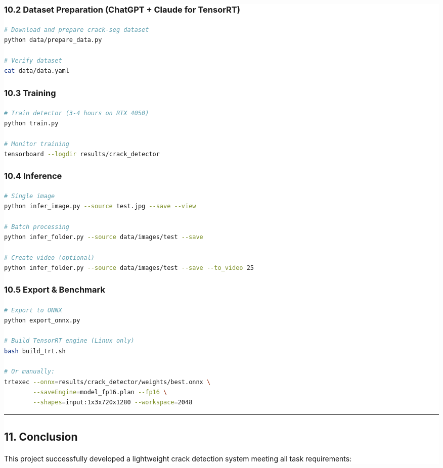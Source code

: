 ### 10.2 Dataset Preparation (ChatGPT + Claude for TensorRT)
```bash
# Download and prepare crack-seg dataset
python data/prepare_data.py

# Verify dataset
cat data/data.yaml
```

### 10.3 Training
```bash
# Train detector (3-4 hours on RTX 4050)
python train.py

# Monitor training
tensorboard --logdir results/crack_detector
```

### 10.4 Inference
```bash
# Single image
python infer_image.py --source test.jpg --save --view

# Batch processing
python infer_folder.py --source data/images/test --save

# Create video (optional)
python infer_folder.py --source data/images/test --save --to_video 25
```

### 10.5 Export & Benchmark
```bash
# Export to ONNX
python export_onnx.py

# Build TensorRT engine (Linux only)
bash build_trt.sh

# Or manually:
trtexec --onnx=results/crack_detector/weights/best.onnx \
        --saveEngine=model_fp16.plan --fp16 \
        --shapes=input:1x3x720x1280 --workspace=2048
```

---

## 11. Conclusion

This project successfully developed a lightweight crack detection system meeting all task requirements:
